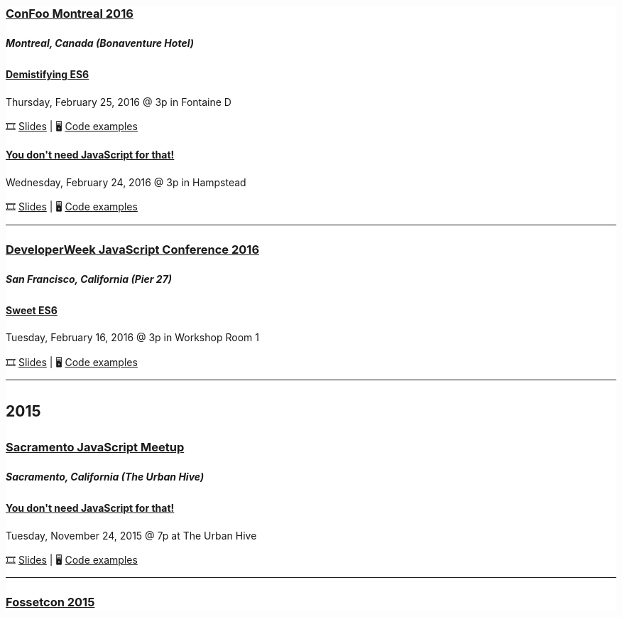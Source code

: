 
### [ConFoo Montreal 2016](http://confoo.ca/en/2016/)

##### Montreal, Canada (Bonaventure Hotel)

#### [Demistifying ES6](/talks/#demystifying-es6)

Thursday, February 25, 2016 @ 3p in Fontaine D

🎞 [Slides](https://slides.benmvp.com/2016/confoo/es6) | 🖥 [Code examples](https://github.com/benmvp/learning-es6)

#### [You don't need JavaScript for that!](/talks/#you-dont-need-javascript-for-that)

Wednesday, February 24, 2016 @ 3p in Hampstead

🎞 [Slides](https://slides.benmvp.com/2016/confoo/no-js) | 🖥 [Code examples](https://you-dont-need-js-for-that.benmvp.com/)

---

### [DeveloperWeek JavaScript Conference 2016](http://www.developerweek.com/javascript-conference/)

##### San Francisco, California (Pier 27)

#### [Sweet ES6](/talks/#sugar--spice-and-everything-nice-about-es6)

Tuesday, February 16, 2016 @ 3p in Workshop Room 1

🎞 [Slides](https://slides.benmvp.com/2016/devweek/es6) | 🖥 [Code examples](https://github.com/benmvp/learning-es6)

---

## 2015

### [Sacramento JavaScript Meetup](http://www.meetup.com/The-Sacramento-Javascript-Meetup/)

##### Sacramento, California (The Urban Hive)

#### [You don't need JavaScript for that!](/talks/#you-dont-need-javascript-for-that)

Tuesday, November 24, 2015 @ 7p at The Urban Hive

🎞 [Slides](https://slides.benmvp.com/2015/sacjs/no-js) | 🖥 [Code examples](https://you-dont-need-js-for-that.benmvp.com/)

---

### [Fossetcon 2015](http://fossetcon.org/2015/)
